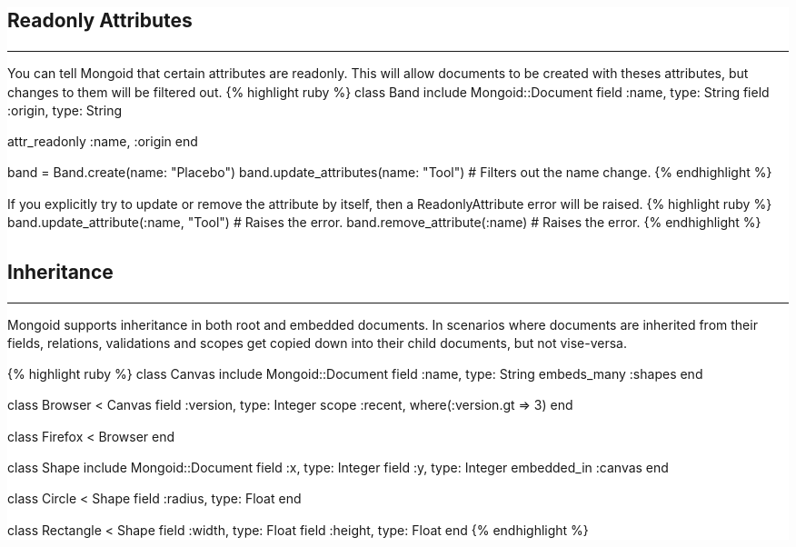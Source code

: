 ## Readonly Attributes
----

You can tell Mongoid that certain attributes are readonly. This will allow documents to be created with theses attributes, but changes to them will be filtered out.
{% highlight  ruby %}
class Band
  include Mongoid::Document
  field :name, type: String
  field :origin, type: String

  attr_readonly :name, :origin
end

band = Band.create(name: "Placebo")
band.update_attributes(name: "Tool") # Filters out the name change.
{% endhighlight %}

If you explicitly try to update or remove the attribute by itself, then a ReadonlyAttribute error will be raised.
{% highlight ruby %}
band.update_attribute(:name, "Tool") # Raises the error.
band.remove_attribute(:name) # Raises the error.
{% endhighlight %}

## Inheritance
----

Mongoid supports inheritance in both root and embedded documents. In scenarios where documents are inherited from their fields, relations, validations and scopes get copied down into their child documents, but not vise-versa.

{% highlight ruby %}
class Canvas
  include Mongoid::Document
  field :name, type: String
  embeds_many :shapes
end

class Browser < Canvas
  field :version, type: Integer
  scope :recent, where(:version.gt => 3)
end

class Firefox < Browser
end

class Shape
  include Mongoid::Document
  field :x, type: Integer
  field :y, type: Integer
  embedded_in :canvas
end

class Circle < Shape
  field :radius, type: Float
end

class Rectangle < Shape
  field :width, type: Float
  field :height, type: Float
end
{% endhighlight %}
